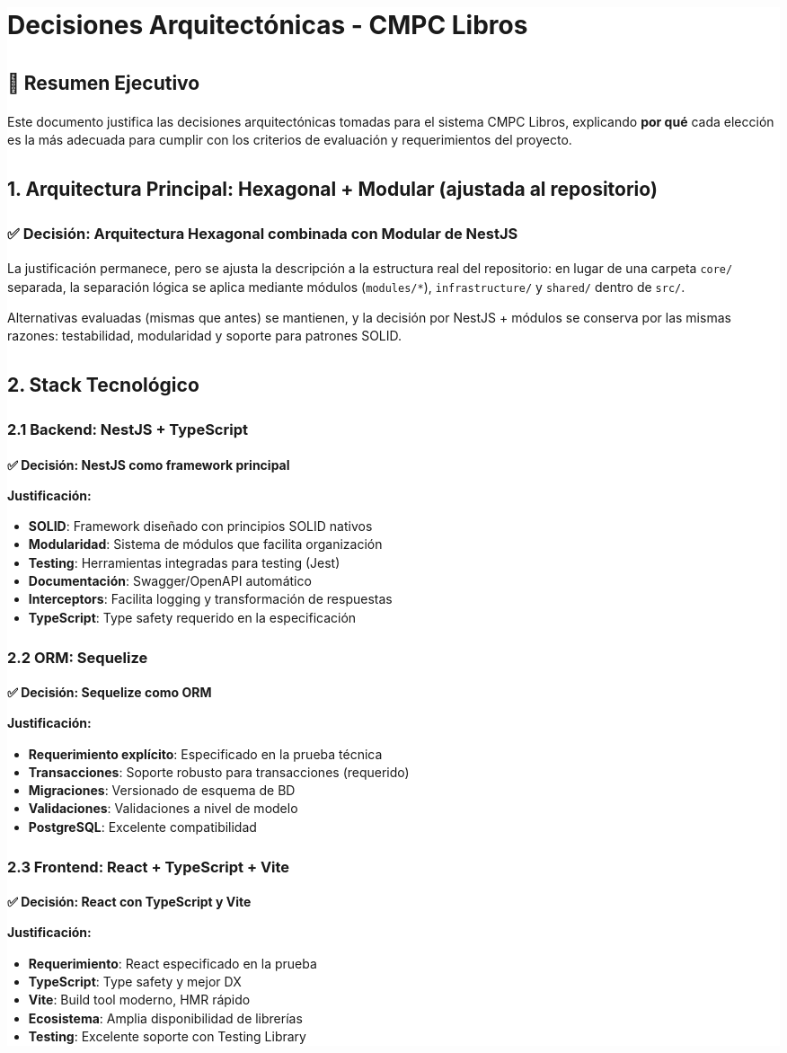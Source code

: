 # Decisiones Arquitectónicas - CMPC Libros

## 🎯 Resumen Ejecutivo

Este documento justifica las decisiones arquitectónicas tomadas para el sistema CMPC Libros, explicando **por qué** cada elección es la más adecuada para cumplir con los criterios de evaluación y requerimientos del proyecto.

## 1. Arquitectura Principal: Hexagonal + Modular (ajustada al repositorio)

### ✅ Decisión: Arquitectura Hexagonal combinada con Modular de NestJS

La justificación permanece, pero se ajusta la descripción a la estructura real del repositorio: en lugar de una carpeta `core/` separada, la separación lógica se aplica mediante módulos (`modules/*`), `infrastructure/` y `shared/` dentro de `src/`.

Alternativas evaluadas (mismas que antes) se mantienen, y la decisión por NestJS + módulos se conserva por las mismas razones: testabilidad, modularidad y soporte para patrones SOLID.

## 2. Stack Tecnológico

### 2.1 Backend: NestJS + TypeScript

**✅ Decisión: NestJS como framework principal**

**Justificación:**
- **SOLID**: Framework diseñado con principios SOLID nativos
- **Modularidad**: Sistema de módulos que facilita organización
- **Testing**: Herramientas integradas para testing (Jest)
- **Documentación**: Swagger/OpenAPI automático
- **Interceptors**: Facilita logging y transformación de respuestas
- **TypeScript**: Type safety requerido en la especificación

### 2.2 ORM: Sequelize

**✅ Decisión: Sequelize como ORM**

**Justificación:**
- **Requerimiento explícito**: Especificado en la prueba técnica
- **Transacciones**: Soporte robusto para transacciones (requerido)
- **Migraciones**: Versionado de esquema de BD
- **Validaciones**: Validaciones a nivel de modelo
- **PostgreSQL**: Excelente compatibilidad

### 2.3 Frontend: React + TypeScript + Vite

**✅ Decisión: React con TypeScript y Vite**

**Justificación:**
- **Requerimiento**: React especificado en la prueba
- **TypeScript**: Type safety y mejor DX
- **Vite**: Build tool moderno, HMR rápido
- **Ecosistema**: Amplia disponibilidad de librerías
- **Testing**: Excelente soporte con Testing Library
